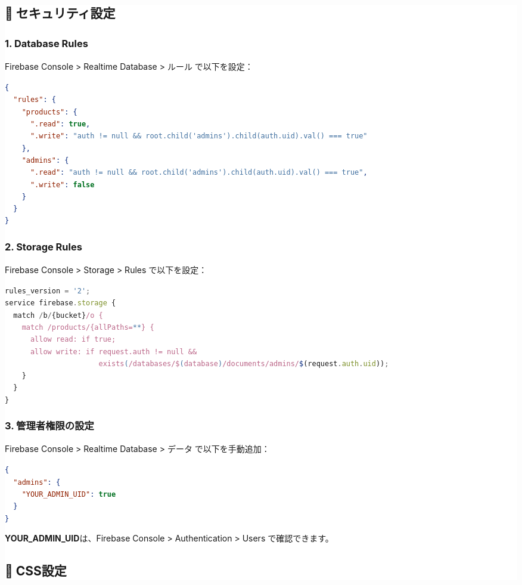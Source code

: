 ## 🔐 セキュリティ設定

### 1. Database Rules

Firebase Console > Realtime Database > ルール で以下を設定：

```json
{
  "rules": {
    "products": {
      ".read": true,
      ".write": "auth != null && root.child('admins').child(auth.uid).val() === true"
    },
    "admins": {
      ".read": "auth != null && root.child('admins').child(auth.uid).val() === true",
      ".write": false
    }
  }
}
```

### 2. Storage Rules

Firebase Console > Storage > Rules で以下を設定：

```javascript
rules_version = '2';
service firebase.storage {
  match /b/{bucket}/o {
    match /products/{allPaths=**} {
      allow read: if true;
      allow write: if request.auth != null && 
                      exists(/databases/$(database)/documents/admins/$(request.auth.uid));
    }
  }
}
```

### 3. 管理者権限の設定

Firebase Console > Realtime Database > データ で以下を手動追加：

```json
{
  "admins": {
    "YOUR_ADMIN_UID": true
  }
}
```

**YOUR_ADMIN_UID**は、Firebase Console > Authentication > Users で確認できます。

## 🎨 CSS設定
